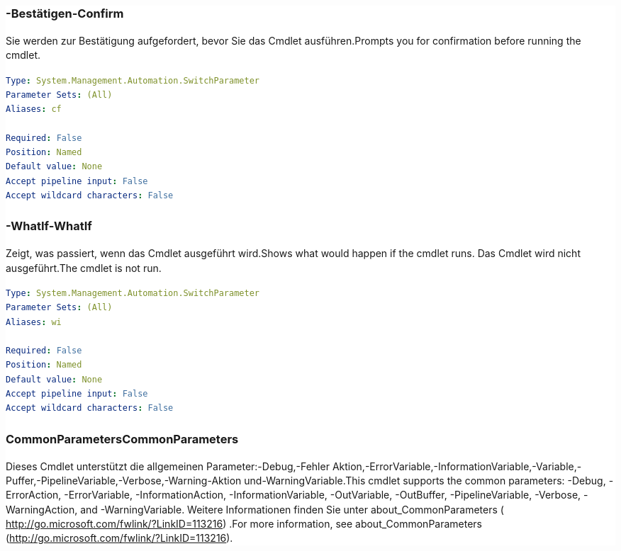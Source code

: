 ### <span data-ttu-id="093cb-140">-Bestätigen</span><span class="sxs-lookup"><span data-stu-id="093cb-140">-Confirm</span></span>
<span data-ttu-id="093cb-141">Sie werden zur Bestätigung aufgefordert, bevor Sie das Cmdlet ausführen.</span><span class="sxs-lookup"><span data-stu-id="093cb-141">Prompts you for confirmation before running the cmdlet.</span></span>

```yaml
Type: System.Management.Automation.SwitchParameter
Parameter Sets: (All)
Aliases: cf

Required: False
Position: Named
Default value: None
Accept pipeline input: False
Accept wildcard characters: False
```

### <span data-ttu-id="093cb-142">-WhatIf</span><span class="sxs-lookup"><span data-stu-id="093cb-142">-WhatIf</span></span>
<span data-ttu-id="093cb-143">Zeigt, was passiert, wenn das Cmdlet ausgeführt wird.</span><span class="sxs-lookup"><span data-stu-id="093cb-143">Shows what would happen if the cmdlet runs.</span></span> <span data-ttu-id="093cb-144">Das Cmdlet wird nicht ausgeführt.</span><span class="sxs-lookup"><span data-stu-id="093cb-144">The cmdlet is not run.</span></span>

```yaml
Type: System.Management.Automation.SwitchParameter
Parameter Sets: (All)
Aliases: wi

Required: False
Position: Named
Default value: None
Accept pipeline input: False
Accept wildcard characters: False
```

### <span data-ttu-id="093cb-145">CommonParameters</span><span class="sxs-lookup"><span data-stu-id="093cb-145">CommonParameters</span></span>
<span data-ttu-id="093cb-146">Dieses Cmdlet unterstützt die allgemeinen Parameter:-Debug,-Fehler Aktion,-ErrorVariable,-InformationVariable,-Variable,-Puffer,-PipelineVariable,-Verbose,-Warning-Aktion und-WarningVariable.</span><span class="sxs-lookup"><span data-stu-id="093cb-146">This cmdlet supports the common parameters: -Debug, -ErrorAction, -ErrorVariable, -InformationAction, -InformationVariable, -OutVariable, -OutBuffer, -PipelineVariable, -Verbose, -WarningAction, and -WarningVariable.</span></span> <span data-ttu-id="093cb-147">Weitere Informationen finden Sie unter about_CommonParameters ( http://go.microsoft.com/fwlink/?LinkID=113216) .</span><span class="sxs-lookup"><span data-stu-id="093cb-147">For more information, see about_CommonParameters (http://go.microsoft.com/fwlink/?LinkID=113216).</span></span>
